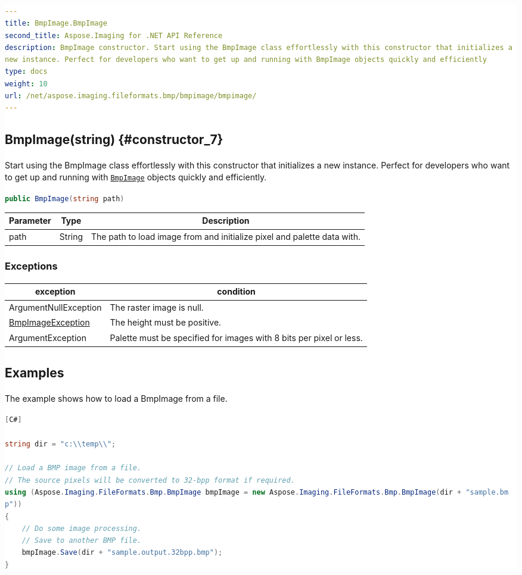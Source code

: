 ```yaml
---
title: BmpImage.BmpImage
second_title: Aspose.Imaging for .NET API Reference
description: BmpImage constructor. Start using the BmpImage class effortlessly with this constructor that initializes a new instance. Perfect for developers who want to get up and running with BmpImage objects quickly and efficiently
type: docs
weight: 10
url: /net/aspose.imaging.fileformats.bmp/bmpimage/bmpimage/
---
```

## BmpImage(string) {#constructor_7}

Start using the BmpImage class effortlessly with this constructor that initializes a new instance. Perfect for developers who want to get up and running with [`BmpImage`](../) objects quickly and efficiently.

```csharp
public BmpImage(string path)
```

| Parameter | Type | Description |
| --- | --- | --- |
| path | String | The path to load image from and initialize pixel and palette data with. |

### Exceptions

| exception | condition |
| --- | --- |
| ArgumentNullException | The raster image is null. |
| [BmpImageException](../../../aspose.imaging.coreexceptions.imageformats/bmpimageexception/) | The height must be positive. |
| ArgumentException | Palette must be specified for images with 8 bits per pixel or less. |

## Examples

The example shows how to load a BmpImage from a file.

```csharp
[C#]

string dir = "c:\\temp\\";

// Load a BMP image from a file.
// The source pixels will be converted to 32-bpp format if required.
using (Aspose.Imaging.FileFormats.Bmp.BmpImage bmpImage = new Aspose.Imaging.FileFormats.Bmp.BmpImage(dir + "sample.bmp"))
{
    // Do some image processing.
    // Save to another BMP file.
    bmpImage.Save(dir + "sample.output.32bpp.bmp");
}
```
